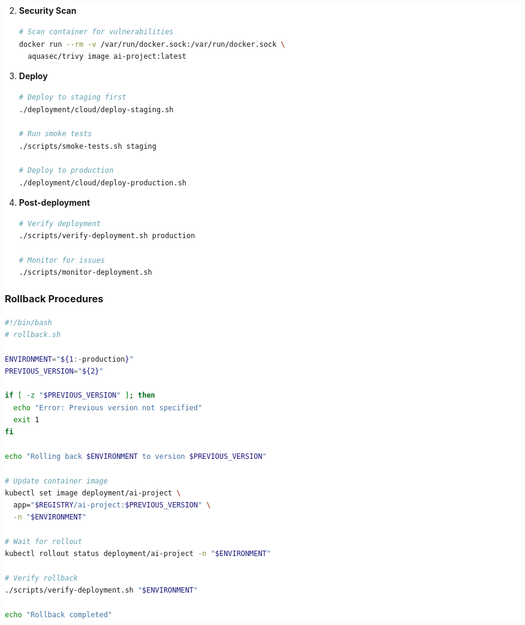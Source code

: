 2. **Security Scan**
   ```bash
   # Scan container for vulnerabilities
   docker run --rm -v /var/run/docker.sock:/var/run/docker.sock \
     aquasec/trivy image ai-project:latest
   ```

3. **Deploy**
   ```bash
   # Deploy to staging first
   ./deployment/cloud/deploy-staging.sh
   
   # Run smoke tests
   ./scripts/smoke-tests.sh staging
   
   # Deploy to production
   ./deployment/cloud/deploy-production.sh
   ```

4. **Post-deployment**
   ```bash
   # Verify deployment
   ./scripts/verify-deployment.sh production
   
   # Monitor for issues
   ./scripts/monitor-deployment.sh
   ```

### Rollback Procedures

```bash
#!/bin/bash
# rollback.sh

ENVIRONMENT="${1:-production}"
PREVIOUS_VERSION="${2}"

if [ -z "$PREVIOUS_VERSION" ]; then
  echo "Error: Previous version not specified"
  exit 1
fi

echo "Rolling back $ENVIRONMENT to version $PREVIOUS_VERSION"

# Update container image
kubectl set image deployment/ai-project \
  app="$REGISTRY/ai-project:$PREVIOUS_VERSION" \
  -n "$ENVIRONMENT"

# Wait for rollout
kubectl rollout status deployment/ai-project -n "$ENVIRONMENT"

# Verify rollback
./scripts/verify-deployment.sh "$ENVIRONMENT"

echo "Rollback completed"
```
